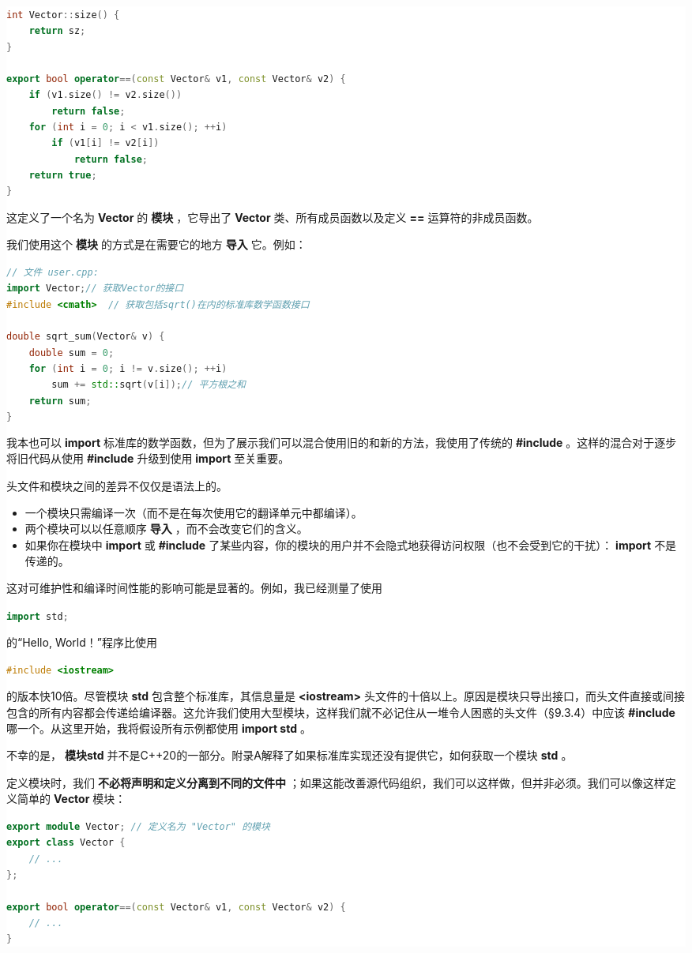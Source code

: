 ```cpp
int Vector::size() {
    return sz;
}

export bool operator==(const Vector& v1, const Vector& v2) {
    if (v1.size() != v2.size())
        return false;
    for (int i = 0; i < v1.size(); ++i)
        if (v1[i] != v2[i])
            return false;
    return true;
}
```

这定义了一个名为 **Vector** 的 **模块** ，它导出了 **Vector** 类、所有成员函数以及定义 **==** 运算符的非成员函数。

我们使用这个 **模块** 的方式是在需要它的地方 **导入** 它。例如：

```cpp
// 文件 user.cpp:
import Vector;// 获取Vector的接口
#include <cmath>  // 获取包括sqrt()在内的标准库数学函数接口  

double sqrt_sum(Vector& v) {
    double sum = 0;
    for (int i = 0; i != v.size(); ++i)
        sum += std::sqrt(v[i]);// 平方根之和
    return sum; 
}
```

我本也可以 **import** 标准库的数学函数，但为了展示我们可以混合使用旧的和新的方法，我使用了传统的 **#include** 。这样的混合对于逐步将旧代码从使用 **#include** 升级到使用 **import** 至关重要。

头文件和模块之间的差异不仅仅是语法上的。

- 一个模块只需编译一次（而不是在每次使用它的翻译单元中都编译）。
- 两个模块可以以任意顺序 **导入** ，而不会改变它们的含义。
- 如果你在模块中 **import** 或 **#include** 了某些内容，你的模块的用户并不会隐式地获得访问权限（也不会受到它的干扰）： **import** 不是传递的。

这对可维护性和编译时间性能的影响可能是显著的。例如，我已经测量了使用
```cpp
import std;
```
的“Hello, World！”程序比使用
```cpp
#include <iostream>
```
的版本快10倍。尽管模块 **std** 包含整个标准库，其信息量是 **\<iostream>** 头文件的十倍以上。原因是模块只导出接口，而头文件直接或间接包含的所有内容都会传递给编译器。这允许我们使用大型模块，这样我们就不必记住从一堆令人困惑的头文件（§9.3.4）中应该 **#include** 哪一个。从这里开始，我将假设所有示例都使用 **import std** 。

不幸的是， **模块std** 并不是C++20的一部分。附录A解释了如果标准库实现还没有提供它，如何获取一个模块 **std** 。

定义模块时，我们 **不必将声明和定义分离到不同的文件中** ；如果这能改善源代码组织，我们可以这样做，但并非必须。我们可以像这样定义简单的 **Vector** 模块：

```cpp
export module Vector; // 定义名为 "Vector" 的模块
export class Vector {
    // ...
};

export bool operator==(const Vector& v1, const Vector& v2) {
    // ...
}
```
